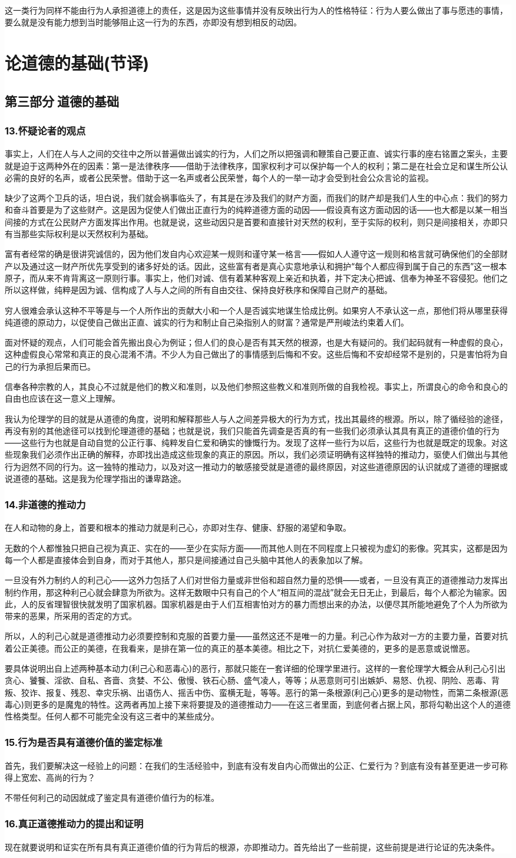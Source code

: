 这一类行为同样不能由行为人承担道德上的责任，这是因为这些事情并没有反映出行为人的性格特征：行为人要么做出了事与愿违的事情，要么就是没有能力想到当时能够阻止这一行为的东西，亦即没有想到相反的动因。

# 论道德的基础(节译)
## 第三部分 道德的基础
### 13.怀疑论者的观点
事实上，人们在人与人之间的交往中之所以普遍做出诚实的行为，人们之所以把强调和鞭策自己要正直、诚实行事的座右铭置之案头，主要就是迫于这两种外在的因素：第一是法律秩序——借助于法律秩序，国家权利才可以保护每一个人的权利；第二是在社会立足和谋生所公认必需的良好的名声，或者公民荣誉。借助于这一名声或者公民荣誉，每个人的一举一动才会受到社会公众言论的监视。

缺少了这两个卫兵的话，坦白说，我们就会祸事临头了，有其是在涉及我们的财产方面，而我们的财产却是我们人生的中心点：我们的努力和奋斗首要是为了这些财产。这是因为促使人们做出正直行为的纯粹道德方面的动因——假设真有这方面动因的话——也大都是以某一相当间接的方式在公民财产方面发挥出作用。也就是说，这些动因只是首要和直接针对天然的权利，至于实际的权利，则只是间接相关，亦即只有当那些实际权利是以天然权利为基础。

富有者经常的确是很讲究诚信的，因为他们发自内心欢迎某一规则和谨守某一格言——假如人人遵守这一规则和格言就可确保他们的全部财产以及通过这一财产所优先享受到的诸多好处的话。因此，这些富有者是真心实意地承认和拥护“每个人都应得到属于自己的东西”这一根本原子，而从来不肯背离这一原则行事。事实上，他们对诚、信有着某种客观上亲近和执着，并下定决心把诚、信奉为神圣不容侵犯。他们之所以这样做，纯粹是因为诚、信构成了人与人之间的所有自由交往、保持良好秩序和保障自己财产的基础。

穷人很难会承认这种不平等是与一个人所作出的贡献大小和一个人是否诚实地谋生恰成比例。如果穷人不承认这一点，那他们将从哪里获得纯道德的原动力，以促使自己做出正直、诚实的行为和制止自己染指别人的财富？通常是严刑峻法约束着人们。

面对怀疑的观点，人们可能会首先搬出良心为例证；但人们的良心是否有其天然的根源，也是大有疑问的。我们起码就有一种虚假的良心，这种虚假良心常常和真正的良心混淆不清。不少人为自己做出了的事情感到后悔和不安。这些后悔和不安却经常不是别的，只是害怕将为自己的行为承担后果而已。

信奉各种宗教的人，其良心不过就是他们的教义和准则，以及他们参照这些教义和准则所做的自我检视。事实上，所谓良心的命令和良心的自由也应该在这一意义上理解。

我认为伦理学的目的就是从道德的角度，说明和解释那些人与人之间差异极大的行为方式，找出其最终的根源。所以，除了循经验的途径，再没有别的其他途径可以找到伦理道德的基础；也就是说，我们只能首先调查是否真的有一些我们必须承认其具有真正的道德价值的行为——这些行为也就是自动自觉的公正行事、纯粹发自仁爱和确实的慷慨行为。发现了这样一些行为以后，这些行为也就是既定的现象。对这些现象我们必须作出正确的解释，亦即找出造成这些现象的真正的原因。所以，我们必须证明确有这样独特的推动力，驱使人们做出与其他行为迥然不同的行为。这一独特的推动力，以及对这一推动力的敏感接受就是道德的最终原因，对这些道德原因的认识就成了道德的理据或说道德的基础。这是我为伦理学指出的谦卑路途。

### 14.非道德的推动力
在人和动物的身上，首要和根本的推动力就是利己心，亦即对生存、健康、舒服的渴望和争取。

无数的个人都惟独只把自己视为真正、实在的——至少在实际方面——而其他人则在不同程度上只被视为虚幻的影像。究其实，这都是因为每一个人都是直接体会到自身，而对于其他人，那只是间接通过自己头脑中其他人的表象加以了解。

一旦没有外力制约人的利己心——这外力包括了人们对世俗力量或非世俗和超自然力量的恐惧——或者，一旦没有真正的道德推动力发挥出制约作用，那这种利己心就会肆意为所欲为。这样无数眼中只有自己的个人“相互间的混战”就会无日无止，到最后，每个人都沦为输家。因此，人的反省理智很快就发明了国家机器。国家机器是由于人们互相害怕对方的暴力而想出来的办法，以便尽其所能地避免了个人为所欲为带来的恶果，所采用的否定的方式。

所以，人的利己心就是道德推动力必须要控制和克服的首要力量——虽然这还不是唯一的力量。利己心作为敌对一方的主要力量，首要对抗着公正美德。而公正的美德，在我看来，是排在第一位的真正的基本美德。相比之下，对抗仁爱美德的，更多的是恶意或说憎恶。

要具体说明出自上述两种基本动力(利己心和恶毒心)的恶行，那就只能在一套详细的伦理学里进行。这样的一套伦理学大概会从利己心引出贪心、饕餮、淫欲、自私、吝啬、贪婪、不公、傲慢、铁石心肠、盛气凌人，等等；从恶意则可引出嫉妒、易怒、仇视、阴险、恶毒、背叛、狡诈、报复、残忍、幸灾乐祸、出语伤人、摇舌中伤、蛮横无耻，等等。恶行的第一条根源(利己心)更多的是动物性，而第二条根源(恶毒心)则更多的是魔鬼的特性。这两者再加上接下来将要提及的道德推动力——在这三者里面，到底何者占据上风，那将勾勒出这个人的道德性格类型。任何人都不可能完全没有这三者中的某些成分。

### 15.行为是否具有道德价值的鉴定标准
首先，我们要解决这一经验上的问题：在我们的生活经验中，到底有没有发自内心而做出的公正、仁爱行为？到底有没有甚至更进一步可称得上宽宏、高尚的行为？

不带任何利己的动因就成了鉴定具有道德价值行为的标准。

### 16.真正道德推动力的提出和证明
现在就要说明和证实在所有具有真正道德价值的行为背后的根源，亦即推动力。首先给出了一些前提，这些前提是进行论证的先决条件。
